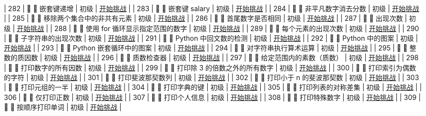 |    282 | 🎯 🔵 嵌套键递增                                              | 初级   | <a target='_blank' href='https://labex.io/zh/labs/python-nested-key-increment-56288'>开始挑战</a>                                        |
|    283 | 🎯 🔵 嵌套键 salary                                           | 初级   | <a target='_blank' href='https://labex.io/zh/labs/python-nested-key-salary-56290'>开始挑战</a>                                           |
|    284 | 🎯 🔵 非平凡数字消去分数                                      | 初级   | <a target='_blank' href='https://labex.io/zh/labs/python-non-trivial-digit-canceling-fractions-108468'>开始挑战</a>                      |
|    285 | 🎯 🔵 移除两个集合中的非共有元素                              | 初级   | <a target='_blank' href='https://labex.io/zh/labs/python-not-common-to-both-set-56298'>开始挑战</a>                                      |
|    286 | 🎯 🔵 首尾数字是否相同                                        | 初级   | <a target='_blank' href='https://labex.io/zh/labs/python-number-is-same-56300'>开始挑战</a>                                              |
|    287 | 🎯 🔵 出现次数                                                | 初级   | <a target='_blank' href='https://labex.io/zh/labs/python-number-of-occurrences-56302'>开始挑战</a>                                       |
|    288 | 🎯 🔵 使用 for 循环显示指定范围的数字                         | 初级   | <a target='_blank' href='https://labex.io/zh/labs/python-numbers-from-to-using-for-loop-56308'>开始挑战</a>                              |
|    289 | 🎯 🔵 每个元素的出现次数                                      | 初级   | <a target='_blank' href='https://labex.io/zh/labs/python-occurrence-of-each-element-56310'>开始挑战</a>                                  |
|    290 | 🎯 🔵 子字符串的出现次数                                      | 初级   | <a target='_blank' href='https://labex.io/zh/labs/python-occurrences-of-a-substring-56312'>开始挑战</a>                                  |
|    291 | 🎯 🔵 Python 中回文数的检测                                   | 初级   | <a target='_blank' href='https://labex.io/zh/labs/python-palindrome-number-detection-in-python-56318'>开始挑战</a>                       |
|    292 | 🎯 🔵 Python 中的图案                                         | 初级   | <a target='_blank' href='https://labex.io/zh/labs/python-patterns-in-python-56320'>开始挑战</a>                                          |
|    293 | 🎯 🔵 Python 嵌套循环中的图案                                 | 初级   | <a target='_blank' href='https://labex.io/zh/labs/python-patterns-in-pythonnested-loops-56322'>开始挑战</a>                              |
|    294 | 🎯 🔵 对字符串执行算术运算                                    | 初级   | <a target='_blank' href='https://labex.io/zh/labs/python-perform-arithmetic-operations-on-string-108215'>开始挑战</a>                    |
|    295 | 🎯 🔵 整数的质因数                                            | 初级   | <a target='_blank' href='https://labex.io/zh/labs/python-prime-factors-of-an-integer-108502'>开始挑战</a>                                |
|    296 | 🎯 🔵 质数检查器                                              | 初级   | <a target='_blank' href='https://labex.io/zh/labs/python-prime-number-checker-108263'>开始挑战</a>                                       |
|    297 | 🎯 🔵 给定范围内的素数（质数）                                | 初级   | <a target='_blank' href='https://labex.io/zh/labs/python-prime-numbers-within-a-range-56326'>开始挑战</a>                                |
|    298 | 🎯 🔵 打印数字的所有因数                                      | 初级   | <a target='_blank' href='https://labex.io/zh/labs/python-print-all-factors-of-number-108506'>开始挑战</a>                                |
|    299 | 🎯 🔵 打印除 3 的倍数之外的所有数字                           | 初级   | <a target='_blank' href='https://labex.io/zh/labs/python-print-all-numbers-except-multiples-of-3-108508'>开始挑战</a>                    |
|    300 | 🎯 🔵 打印索引为偶数的字符                                    | 初级   | <a target='_blank' href='https://labex.io/zh/labs/python-print-evenly-indexed-characters-185301'>开始挑战</a>                            |
|    301 | 🎯 🔵 打印斐波那契数列                                        | 初级   | <a target='_blank' href='https://labex.io/zh/labs/python-print-fibonacci-numbers-108514'>开始挑战</a>                                    |
|    302 | 🎯 🔵 打印小于 n 的斐波那契数                                 | 初级   | <a target='_blank' href='https://labex.io/zh/labs/python-print-fibonacci-numbers-less-than-n-108512'>开始挑战</a>                        |
|    303 | 🎯 🔵 打印元组的一半                                          | 初级   | <a target='_blank' href='https://labex.io/zh/labs/python-print-half-of-a-tuple-185305'>开始挑战</a>                                      |
|    304 | 🎯 🔵 打印字典的键                                            | 初级   | <a target='_blank' href='https://labex.io/zh/labs/python-print-keys-of-a-dictionary-185307'>开始挑战</a>                                 |
|    305 | 🎯 🔵 打印列表的对称差集                                      | 初级   | <a target='_blank' href='https://labex.io/zh/labs/python-print-lists-symmetric-difference-185309'>开始挑战</a>                           |
|    306 | 🎯 🔵 仅打印正数                                              | 初级   | <a target='_blank' href='https://labex.io/zh/labs/python-print-only-positive-numbers-108526'>开始挑战</a>                                |
|    307 | 🎯 🔵 打印个人信息                                            | 初级   | <a target='_blank' href='https://labex.io/zh/labs/python-print-person-s-information-108524'>开始挑战</a>                                 |
|    308 | 🎯 🔵 打印特殊数字                                            | 初级   | <a target='_blank' href='https://labex.io/zh/labs/python-print-special-numbers-185313'>开始挑战</a>                                      |
|    309 | 🎯 🔵 按顺序打印单词                                          | 初级   | <a target='_blank' href='https://labex.io/zh/labs/python-print-words-in-order-185322'>开始挑战</a>                                       |